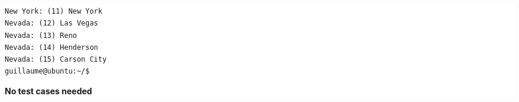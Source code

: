 ```
New York: (11) New York
Nevada: (12) Las Vegas
Nevada: (13) Reno
Nevada: (14) Henderson
Nevada: (15) Carson City
guillaume@ubuntu:~/$
```
**No test cases needed**
